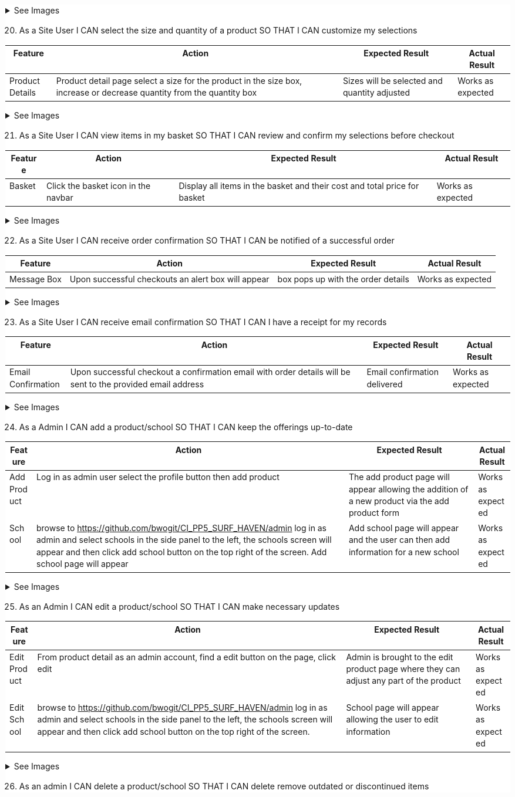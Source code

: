 <details><summary>See Images</summary></details> 

20.	As a Site User	I CAN select the size and quantity of a product	SO THAT I CAN customize my selections   

| Feature | Action | Expected Result | Actual Result |
| ------- | ------ | --------------- | ------------- |
| Product Details | Product detail page select a size for the product in the size box, increase or decrease quantity from the quantity box | Sizes will be selected and quantity adjusted | Works as expected |

<details><summary>See Images</summary></details> 

21.	As a Site User I CAN view items in my basket	SO THAT I CAN review and confirm my selections before checkout  

| Feature | Action | Expected Result | Actual Result |
| ------- | ------ | --------------- | ------------- |
| Basket | Click the basket icon in the navbar | Display all items in the basket and their cost and total price for basket | Works as expected |

<details><summary>See Images</summary></details> 

22.	As a Site User	I CAN receive order confirmation SO THAT I CAN be notified of a successful order  

| Feature | Action | Expected Result | Actual Result |
| ------- | ------ | --------------- | ------------- |
| Message Box | Upon successful checkouts an alert box will appear | box pops up with the order details | Works as expected  |

<details><summary>See Images</summary></details> 

23.	As a Site User	I CAN receive email confirmation SO THAT I CAN I have a receipt for my records

| Feature | Action | Expected Result | Actual Result |
| ------- | ------ | --------------- | ------------- |
| Email Confirmation | Upon successful checkout a confirmation email with order details will be sent to the provided email address  |     Email confirmation delivered | Works as expected  |

<details><summary>See Images</summary></details> 

24.	As a Admin I CAN add a product/school SO THAT I CAN keep the offerings up-to-date  

| Feature | Action | Expected Result | Actual Result |
| ------- | ------ | --------------- | ------------- |
| Add Product | Log in as admin user select the profile button then add product | The add product page will appear allowing the addition of a new product via the add product form | Works as expected  |
| School |browse to https://github.com/bwogit/CI_PP5_SURF_HAVEN/admin log in as admin and select schools in the side panel to the left, the schools screen will appear and then click add school button on the top right of the screen. Add school page will appear | Add school page will appear and the user can then add information for a new school | Works as expected  

<details><summary>See Images</summary></details> 

25.	As an Admin	I CAN edit a product/school SO THAT I CAN make necessary updates  

| Feature | Action | Expected Result | Actual Result |
| ------- | ------ | --------------- | ------------- |
| Edit Product | From product detail as an admin account, find a edit button on the page, click edit | Admin is brought to the edit product page where they can adjust any part of the product | Works as expected  |
| Edit School |browse to https://github.com/bwogit/CI_PP5_SURF_HAVEN/admin log in as admin and select schools in the side panel to the left, the schools screen will appear and then click add school button on the top right of the screen.  | School page will appear allowing the user to edit information  | Works as expected  |

<details><summary>See Images</summary></details> 

26.	As an admin I CAN delete a product/school SO THAT I CAN delete remove outdated or discontinued items
